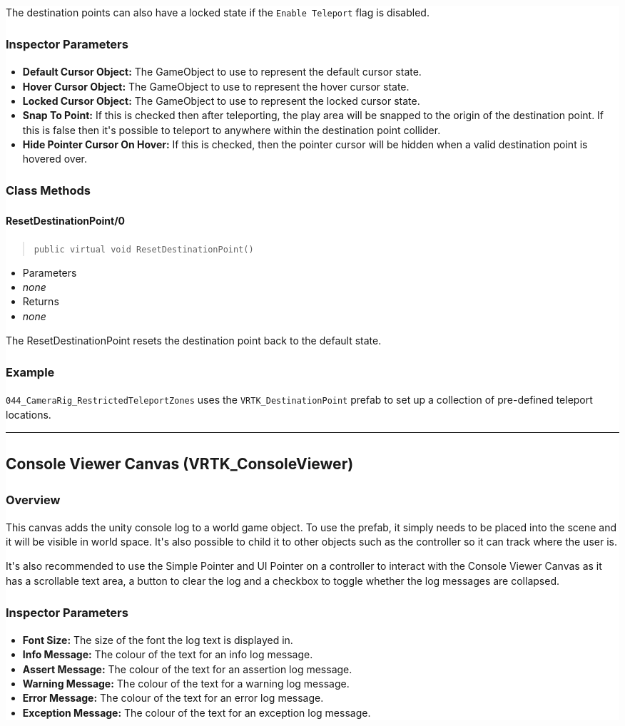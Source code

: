 The destination points can also have a locked state if the `Enable Teleport` flag is disabled.

### Inspector Parameters

 * **Default Cursor Object:** The GameObject to use to represent the default cursor state.
 * **Hover Cursor Object:** The GameObject to use to represent the hover cursor state.
 * **Locked Cursor Object:** The GameObject to use to represent the locked cursor state.
 * **Snap To Point:** If this is checked then after teleporting, the play area will be snapped to the origin of the destination point. If this is false then it's possible to teleport to anywhere within the destination point collider.
 * **Hide Pointer Cursor On Hover:** If this is checked, then the pointer cursor will be hidden when a valid destination point is hovered over.

### Class Methods

#### ResetDestinationPoint/0

  > `public virtual void ResetDestinationPoint()`

  * Parameters
   * _none_
  * Returns
   * _none_

The ResetDestinationPoint resets the destination point back to the default state.

### Example

`044_CameraRig_RestrictedTeleportZones` uses the `VRTK_DestinationPoint` prefab to set up a collection of pre-defined teleport locations.

---

## Console Viewer Canvas (VRTK_ConsoleViewer)

### Overview

This canvas adds the unity console log to a world game object. To use the prefab, it simply needs to be placed into the scene and it will be visible in world space. It's also possible to child it to other objects such as the controller so it can track where the user is.

It's also recommended to use the Simple Pointer and UI Pointer on a controller to interact with the Console Viewer Canvas as it has a scrollable text area, a button to clear the log and a checkbox to toggle whether the log messages are collapsed.

### Inspector Parameters

 * **Font Size:** The size of the font the log text is displayed in.
 * **Info Message:** The colour of the text for an info log message.
 * **Assert Message:** The colour of the text for an assertion log message.
 * **Warning Message:** The colour of the text for a warning log message.
 * **Error Message:** The colour of the text for an error log message.
 * **Exception Message:** The colour of the text for an exception log message.
